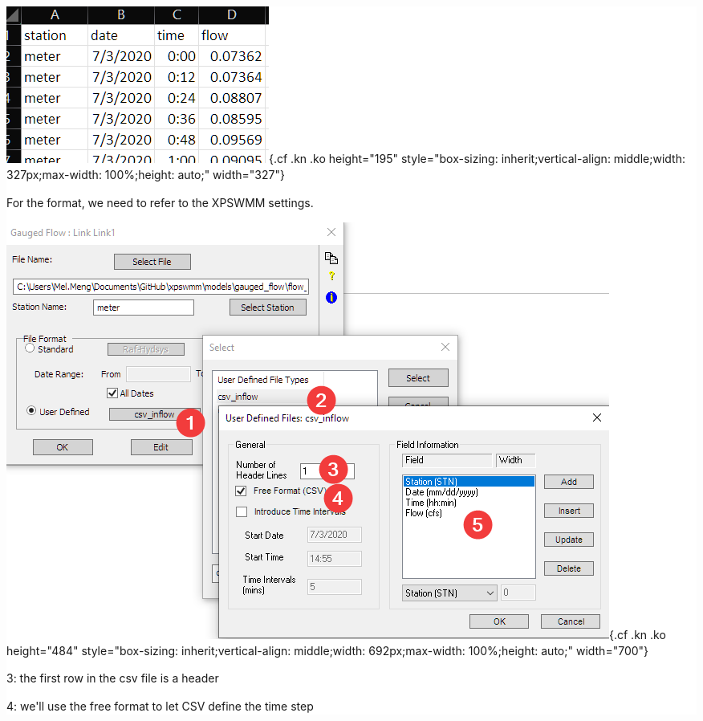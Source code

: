 

![](./img/1_1VMxmW-S4fsrdbXR6bf3EA.png){.cf .kn .ko height="195" style="box-sizing: inherit;vertical-align: middle;width: 327px;max-width: 100%;height: auto;" width="327"}



For the format, we need to refer to the XPSWMM settings.



![](./img/1_sOFiysKxqDheDZRiAlSGHw.png){.cf .kn .ko height="484" style="box-sizing: inherit;vertical-align: middle;width: 692px;max-width: 100%;height: auto;" width="700"}



3: the first row in the csv file is a header



4: we'll use the free format to let CSV define the time step

